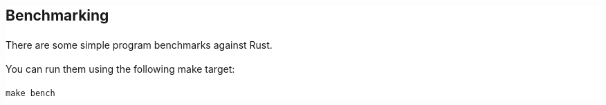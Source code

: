 ## Benchmarking

There are some simple program benchmarks against Rust.

You can run them using the following make target:

```
make bench
```
